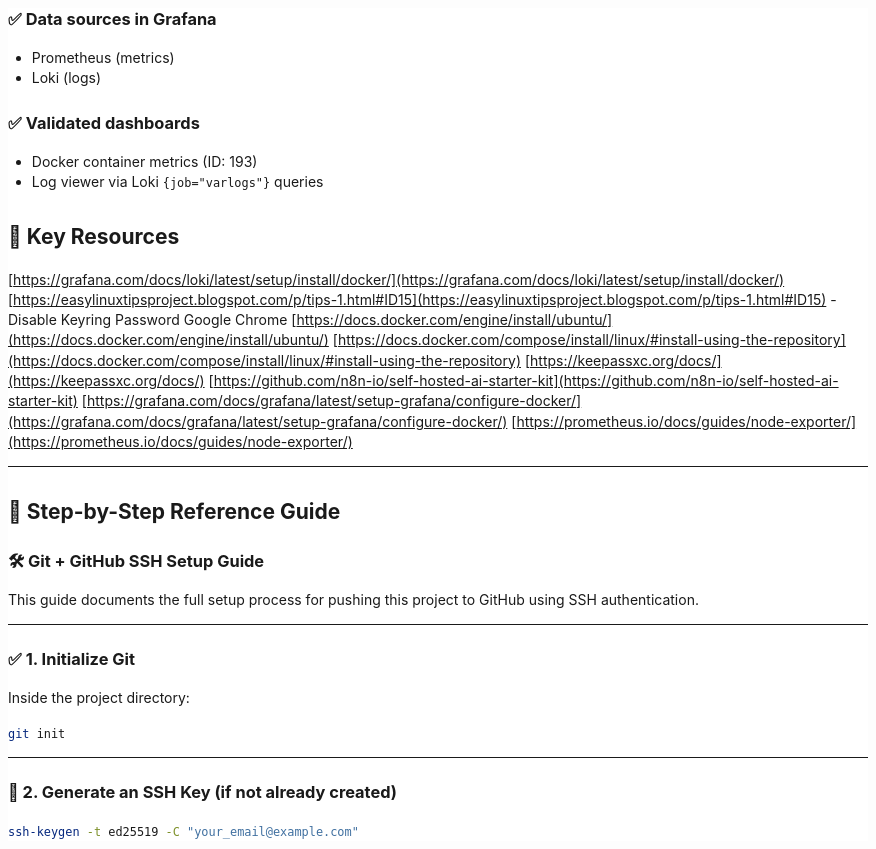 ### ✅ Data sources in Grafana

- Prometheus (metrics)
- Loki (logs)

### ✅ Validated dashboards

- Docker container metrics (ID: 193)
- Log viewer via Loki `{job="varlogs"}` queries

## 🔗 Key Resources

[https://grafana.com/docs/loki/latest/setup/install/docker/](https://grafana.com/docs/loki/latest/setup/install/docker/)
[https://easylinuxtipsproject.blogspot.com/p/tips-1.html#ID15](https://easylinuxtipsproject.blogspot.com/p/tips-1.html#ID15) - Disable Keyring Password Google Chrome
[https://docs.docker.com/engine/install/ubuntu/](https://docs.docker.com/engine/install/ubuntu/)
[https://docs.docker.com/compose/install/linux/#install-using-the-repository](https://docs.docker.com/compose/install/linux/#install-using-the-repository)
[https://keepassxc.org/docs/](https://keepassxc.org/docs/)
[https://github.com/n8n-io/self-hosted-ai-starter-kit](https://github.com/n8n-io/self-hosted-ai-starter-kit)
[https://grafana.com/docs/grafana/latest/setup-grafana/configure-docker/](https://grafana.com/docs/grafana/latest/setup-grafana/configure-docker/)
[https://prometheus.io/docs/guides/node-exporter/](https://prometheus.io/docs/guides/node-exporter/)

---

## 🧩 Step-by-Step Reference Guide

### 🛠 Git + GitHub SSH Setup Guide

This guide documents the full setup process for pushing this project to GitHub using SSH authentication.

---

### ✅ 1. Initialize Git

Inside the project directory:

```bash
git init
```

---

### 🔐 2. Generate an SSH Key (if not already created)

```bash
ssh-keygen -t ed25519 -C "your_email@example.com"
```
